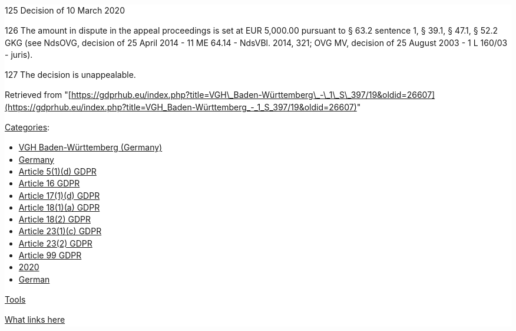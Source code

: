 125 Decision of 10 March 2020

126 The amount in dispute in the appeal proceedings is set at EUR 5,000.00 pursuant to § 63.2 sentence 1, § 39.1, § 47.1, § 52.2 GKG (see NdsOVG, decision of 25 April 2014 - 11 ME 64.14 - NdsVBl. 2014, 321; OVG MV, decision of 25 August 2003 - 1 L 160/03 - juris).

127 The decision is unappealable.

Retrieved from "[https://gdprhub.eu/index.php?title=VGH\_Baden-Württemberg\_-\_1\_S\_397/19&oldid=26607](https://gdprhub.eu/index.php?title=VGH_Baden-Württemberg_-_1_S_397/19&oldid=26607)"

[Categories](/index.php?title=Special:Categories "Special:Categories"):

*   [VGH Baden-Württemberg (Germany)](/index.php?title=Category:VGH_Baden-W%C3%BCrttemberg_\(Germany\) "Category:VGH Baden-Württemberg (Germany)")
*   [Germany](/index.php?title=Category:Germany "Category:Germany")
*   [Article 5(1)(d) GDPR](/index.php?title=Category:Article_5\(1\)\(d\)_GDPR "Category:Article 5(1)(d) GDPR")
*   [Article 16 GDPR](/index.php?title=Category:Article_16_GDPR "Category:Article 16 GDPR")
*   [Article 17(1)(d) GDPR](/index.php?title=Category:Article_17\(1\)\(d\)_GDPR "Category:Article 17(1)(d) GDPR")
*   [Article 18(1)(a) GDPR](/index.php?title=Category:Article_18\(1\)\(a\)_GDPR "Category:Article 18(1)(a) GDPR")
*   [Article 18(2) GDPR](/index.php?title=Category:Article_18\(2\)_GDPR "Category:Article 18(2) GDPR")
*   [Article 23(1)(c) GDPR](/index.php?title=Category:Article_23\(1\)\(c\)_GDPR "Category:Article 23(1)(c) GDPR")
*   [Article 23(2) GDPR](/index.php?title=Category:Article_23\(2\)_GDPR "Category:Article 23(2) GDPR")
*   [Article 99 GDPR](/index.php?title=Category:Article_99_GDPR "Category:Article 99 GDPR")
*   [2020](/index.php?title=Category:2020 "Category:2020")
*   [German](/index.php?title=Category:German "Category:German")

[Tools](#)

[What links here](/index.php?title=Special:WhatLinksHere/VGH_Baden-W%C3%BCrttemberg_-_1_S_397/19 "A list of all wiki pages that link here [j]")

